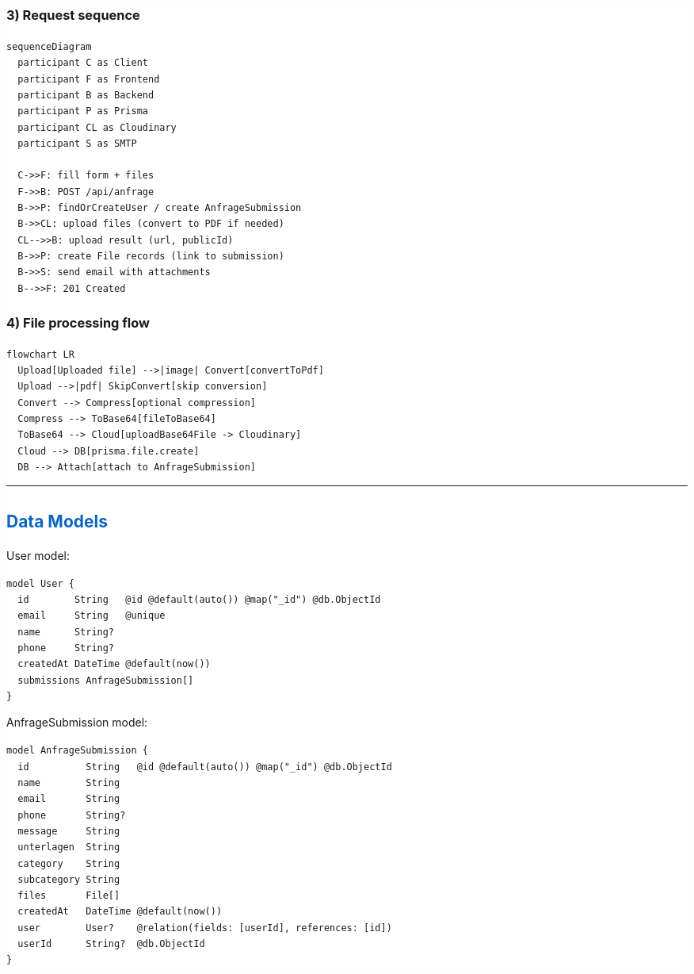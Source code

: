 ### 3) Request sequence
```mermaid
sequenceDiagram
  participant C as Client
  participant F as Frontend
  participant B as Backend
  participant P as Prisma
  participant CL as Cloudinary
  participant S as SMTP

  C->>F: fill form + files
  F->>B: POST /api/anfrage
  B->>P: findOrCreateUser / create AnfrageSubmission
  B->>CL: upload files (convert to PDF if needed)
  CL-->>B: upload result (url, publicId)
  B->>P: create File records (link to submission)
  B->>S: send email with attachments
  B-->>F: 201 Created
```

### 4) File processing flow
```mermaid
flowchart LR
  Upload[Uploaded file] -->|image| Convert[convertToPdf]
  Upload -->|pdf| SkipConvert[skip conversion]
  Convert --> Compress[optional compression]
  Compress --> ToBase64[fileToBase64]
  ToBase64 --> Cloud[uploadBase64File -> Cloudinary]
  Cloud --> DB[prisma.file.create]
  DB --> Attach[attach to AnfrageSubmission]
```

---

<h2 style="color:#0B66C3">Data Models</h2>

User model:
```prisma
model User {
  id        String   @id @default(auto()) @map("_id") @db.ObjectId
  email     String   @unique
  name      String?
  phone     String?
  createdAt DateTime @default(now())
  submissions AnfrageSubmission[]
}
```

AnfrageSubmission model:
```prisma
model AnfrageSubmission {
  id          String   @id @default(auto()) @map("_id") @db.ObjectId
  name        String
  email       String
  phone       String?
  message     String
  unterlagen  String
  category    String
  subcategory String
  files       File[]
  createdAt   DateTime @default(now())
  user        User?    @relation(fields: [userId], references: [id])
  userId      String?  @db.ObjectId
}
```
